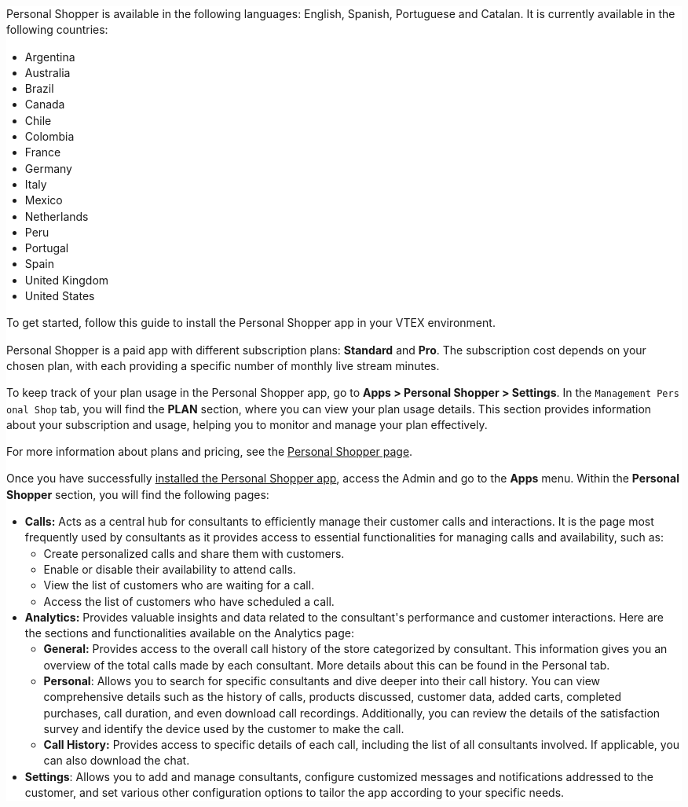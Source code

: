Personal Shopper is available in the following languages: English, Spanish, Portuguese and Catalan. It is currently available in the following countries:

* Argentina
* Australia
* Brazil
* Canada
* Chile
* Colombia
* France
* Germany
* Italy
* Mexico
* Netherlands
* Peru
* Portugal
* Spain
* United Kingdom
* United States

To get started, follow this guide to install the Personal Shopper app in your VTEX environment.

Personal Shopper is a paid app with different subscription plans: **Standard** and **Pro**. The subscription cost depends on your chosen plan, with each providing a specific number of monthly live stream minutes.

To keep track of your plan usage in the Personal Shopper app, go to **Apps > Personal Shopper > Settings**. In the `Management Personal Shop` tab, you will find the **PLAN** section, where you can view your plan usage details. This section provides information about your subscription and usage, helping you to monitor and manage your plan effectively.

<div class="alert alert-info">
  For more information about plans and pricing, see the <a href="https://vtex.com/mx-es/vtex-personal-shopper/">Personal Shopper page</a>.
</div>

Once you have successfully [installed the Personal Shopper app](https://developers.vtex.com/docs/apps/vtexventures.personal-shopper-free#installation), access the Admin and go to the **Apps** menu. Within the **Personal Shopper** section, you will find the following pages:

* **Calls:** Acts as a central hub for consultants to efficiently manage their customer calls and interactions. It is the page most frequently used by consultants as it provides access to essential functionalities for managing calls and availability, such as:
    * Create personalized calls and share them with customers.
    * Enable or disable their availability to attend calls.
    * View the list of customers who are waiting for a call.
    * Access the list of customers who have scheduled a call.
* **Analytics:** Provides valuable insights and data related to the consultant's performance and customer interactions. Here are the sections and functionalities available on the Analytics page:
    * **General:** Provides access to the overall call history of the store categorized by consultant. This information gives you an overview of the total calls made by each consultant. More details about this can be found in the Personal tab.
    * **Personal**: Allows you to search for specific consultants and dive deeper into their call history. You can view comprehensive details such as the history of calls, products discussed, customer data, added carts, completed purchases, call duration, and even download call recordings. Additionally, you can review the details of the satisfaction survey and identify the device used by the customer to make the call.
    * **Call History:** Provides access to specific details of each call, including the list of all consultants involved. If applicable, you can also download the chat.
* **Settings**: Allows you to add and manage consultants, configure customized messages and notifications addressed to the customer, and set various other configuration options to tailor the app according to your specific needs.
